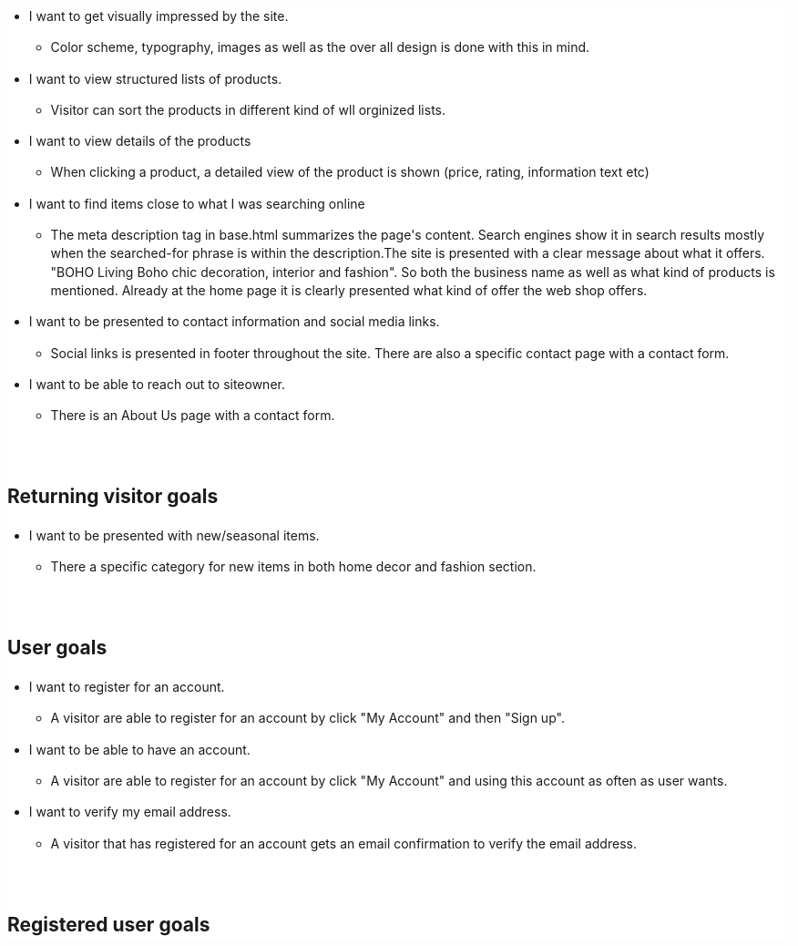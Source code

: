 * I want to get visually impressed by the site.

    + Color scheme, typography, images as well as the over all design is done with this in mind.

* I want to view structured lists of products.

    + Visitor can sort the products in different kind of wll orginized lists. 

* I want to view details of the products

    + When clicking a product, a detailed view of the product is shown (price, rating, information text etc)

* I want to find items close to what I was searching online

    + The meta description tag in base.html summarizes the page's content. Search engines show it in search results mostly when the searched-for phrase is within the description.The site is presented with a clear message about what it offers. "BOHO Living Boho chic decoration, interior and fashion". So both the business name as well as what kind of products is mentioned. Already at the home page it is clearly presented what kind of offer the web shop offers. 

* I want to be presented to contact information and social media links.

    + Social links is presented in footer throughout the site. There are also a specific contact page with a contact form. 

* I want to be able to reach out to siteowner.

    + There is an About Us page with a contact form. 

<br>

## Returning visitor goals

* I want to be presented with new/seasonal items.

    + There a specific category for new items in both home decor and fashion section. 

<br>

## User goals

* I want to register for an account.

    + A visitor are able to register for an account by click "My Account" and then "Sign up".

* I want to be able to have an account. 

    + A visitor are able to register for an account by click "My Account" and using this account as often as user wants.

* I want to verify my email address.

    + A visitor that has registered for an account gets an email confirmation to verify the email address. 

<br>

## Registered user goals
